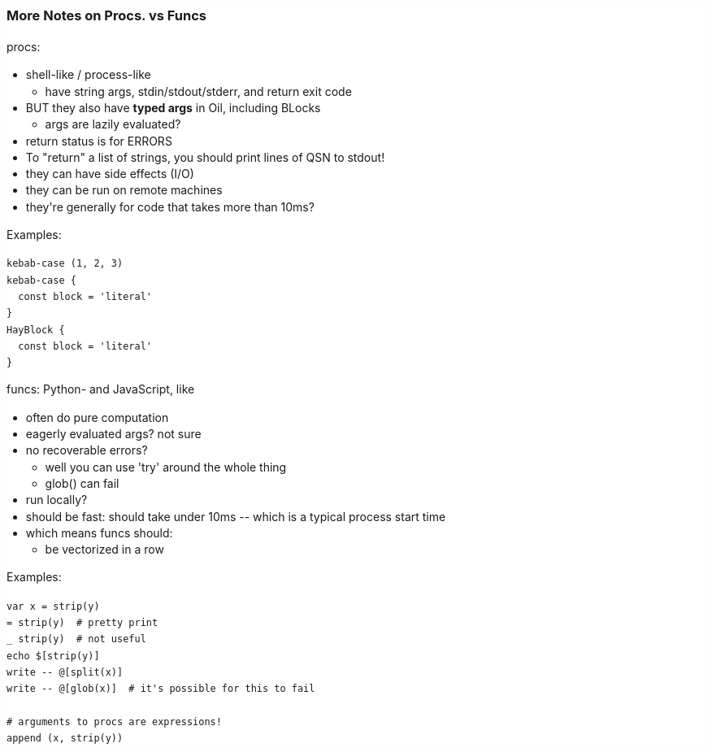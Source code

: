 ### More Notes on Procs. vs Funcs


procs:

- shell-like / process-like
  - have string args, stdin/stdout/stderr, and return exit code
- BUT they also have **typed args** in Oil, including BLocks
  - args are lazily evaluated?
- return status is for ERRORS
- To "return" a list of strings, you should print lines of QSN to stdout!
- they can have side effects (I/O)
- they can be run on remote machines
- they're generally for code that takes more than 10ms?

Examples:

    kebab-case (1, 2, 3)
    kebab-case {
      const block = 'literal'
    }
    HayBlock {
      const block = 'literal'
    }

funcs: Python- and JavaScript, like

- often do pure computation
- eagerly evaluated args?  not sure
- no recoverable errors?
  - well you can use 'try' around the whole thing
  - glob() can fail
- run locally?
- should be fast: should take under 10ms -- which is a typical process start time
- which means funcs should:
  - be vectorized in a row

Examples:

    var x = strip(y)
    = strip(y)  # pretty print
    _ strip(y)  # not useful
    echo $[strip(y)]
    write -- @[split(x)]
    write -- @[glob(x)]  # it's possible for this to fail

    # arguments to procs are expressions!
    append (x, strip(y))
